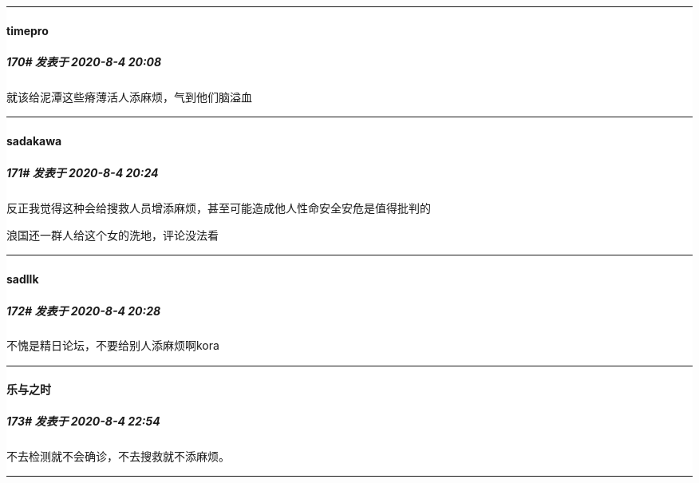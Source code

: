 



*****

####  timepro  
##### 170#       发表于 2020-8-4 20:08




就该给泥潭这些瘠薄活人添麻烦，气到他们脑溢血







*****

####  sadakawa  
##### 171#       发表于 2020-8-4 20:24




反正我觉得这种会给搜救人员增添麻烦，甚至可能造成他人性命安全安危是值得批判的

浪国还一群人给这个女的洗地，评论没法看







*****

####  sadllk  
##### 172#       发表于 2020-8-4 20:28




不愧是精日论坛，不要给别人添麻烦啊kora







*****

####  乐与之时  
##### 173#       发表于 2020-8-4 22:54




不去检测就不会确诊，不去搜救就不添麻烦。







*****
